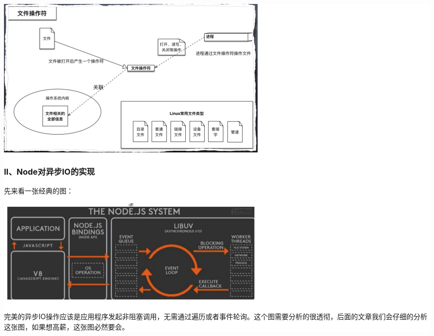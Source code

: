 <img src="../assets/images/chapter10/01.png" alt="node-app.png" style="zoom:50%;" />

### II、Node对异步IO的实现

先来看一张经典的图：

<img src="../assets/images/chapter10/02.png" alt="node-app.png" style="zoom:50%;" />

完美的异步IO操作应该是应用程序发起非阻塞调用，无需通过遍历或者事件轮询。这个图需要分析的很透彻，后面的文章我们会仔细的分析这张图，如果想高薪，这张图必然要会。
